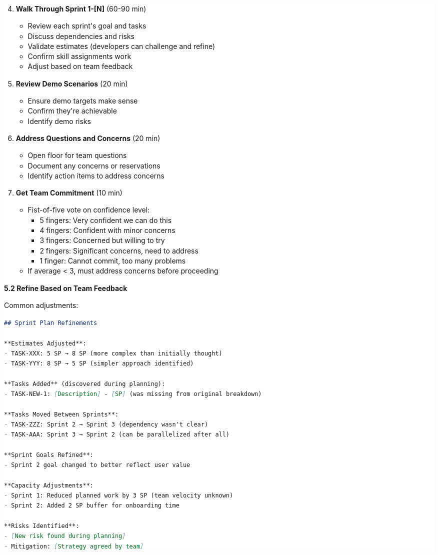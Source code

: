 4. **Walk Through Sprint 1-[N]** (60-90 min)
   - Review each sprint's goal and tasks
   - Discuss dependencies and risks
   - Validate estimates (developers can challenge and refine)
   - Confirm skill assignments work
   - Adjust based on team feedback

5. **Review Demo Scenarios** (20 min)
   - Ensure demo targets make sense
   - Confirm they're achievable
   - Identify demo risks

6. **Address Questions and Concerns** (20 min)
   - Open floor for team questions
   - Document any concerns or reservations
   - Identify action items to address concerns

7. **Get Team Commitment** (10 min)
   - Fist-of-five vote on confidence level:
     - 5 fingers: Very confident we can do this
     - 4 fingers: Confident with minor concerns
     - 3 fingers: Concerned but willing to try
     - 2 fingers: Significant concerns, need to address
     - 1 finger: Cannot commit, too many problems
   - If average < 3, must address concerns before proceeding

**5.2 Refine Based on Team Feedback**

Common adjustments:

```markdown
## Sprint Plan Refinements

**Estimates Adjusted**:
- TASK-XXX: 5 SP → 8 SP (more complex than initially thought)
- TASK-YYY: 8 SP → 5 SP (simpler approach identified)

**Tasks Added** (discovered during planning):
- TASK-NEW-1: [Description] - [SP] (was missing from original breakdown)

**Tasks Moved Between Sprints**:
- TASK-ZZZ: Sprint 2 → Sprint 3 (dependency wasn't clear)
- TASK-AAA: Sprint 3 → Sprint 2 (can be parallelized after all)

**Sprint Goals Refined**:
- Sprint 2 goal changed to better reflect user value

**Capacity Adjustments**:
- Sprint 1: Reduced planned work by 3 SP (team velocity unknown)
- Sprint 2: Added 2 SP buffer for onboarding time

**Risks Identified**:
- [New risk found during planning]
- Mitigation: [Strategy agreed by team]
```

